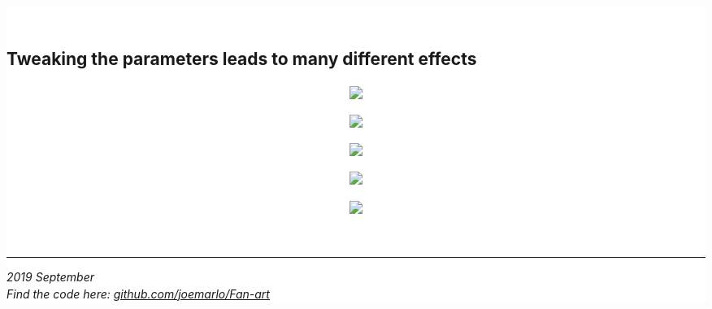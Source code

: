 
<br>

## Tweaking the parameters leads to many different effects
<p align="center">
<img src="/img/posts/fan-art/Fans.png" width=90%>
</p> 

<p align="center">
<img src="/img/posts/fan-art/fans_monochrome.png" width=90%>
</p> 

<p align="center">
<img src="/img/posts/fan-art/fans_square.png" width=90%>
</p> 

<p align="center">
<img src="/img/posts/fan-art/Fluffy_fans.png" width=90%>
</p> 

<p align="center">
<img src="/img/posts/fan-art/Segments_bg_dark_2.png" width=90%>
</p> 





<br>

---
*2019 September*  
*Find the code here: [github.com/joemarlo/Fan-art](https://github.com/joemarlo/Fan-art)*